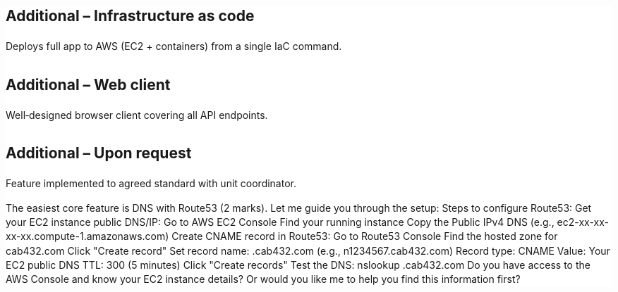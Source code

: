 ## **Additional – Infrastructure as code**  
Deploys full app to AWS (EC2 + containers) from a single IaC command.

## **Additional – Web client**  
Well‑designed browser client covering all API endpoints.

## **Additional – Upon request**  
Feature implemented to agreed standard with unit coordinator.

The easiest core feature is DNS with Route53 (2 marks). Let me guide you through the setup: Steps to configure Route53:
Get your EC2 instance public DNS/IP:
Go to AWS EC2 Console
Find your running instance
Copy the Public IPv4 DNS (e.g., ec2-xx-xx-xx-xx.compute-1.amazonaws.com)
Create CNAME record in Route53:
Go to Route53 Console
Find the hosted zone for cab432.com
Click "Create record"
Set record name: <your-name>.cab432.com (e.g., n1234567.cab432.com)
Record type: CNAME
Value: Your EC2 public DNS
TTL: 300 (5 minutes)
Click "Create records"
Test the DNS:
nslookup <your-name>.cab432.com
Do you have access to the AWS Console and know your EC2 instance details? Or would you like me to help you find this information first?